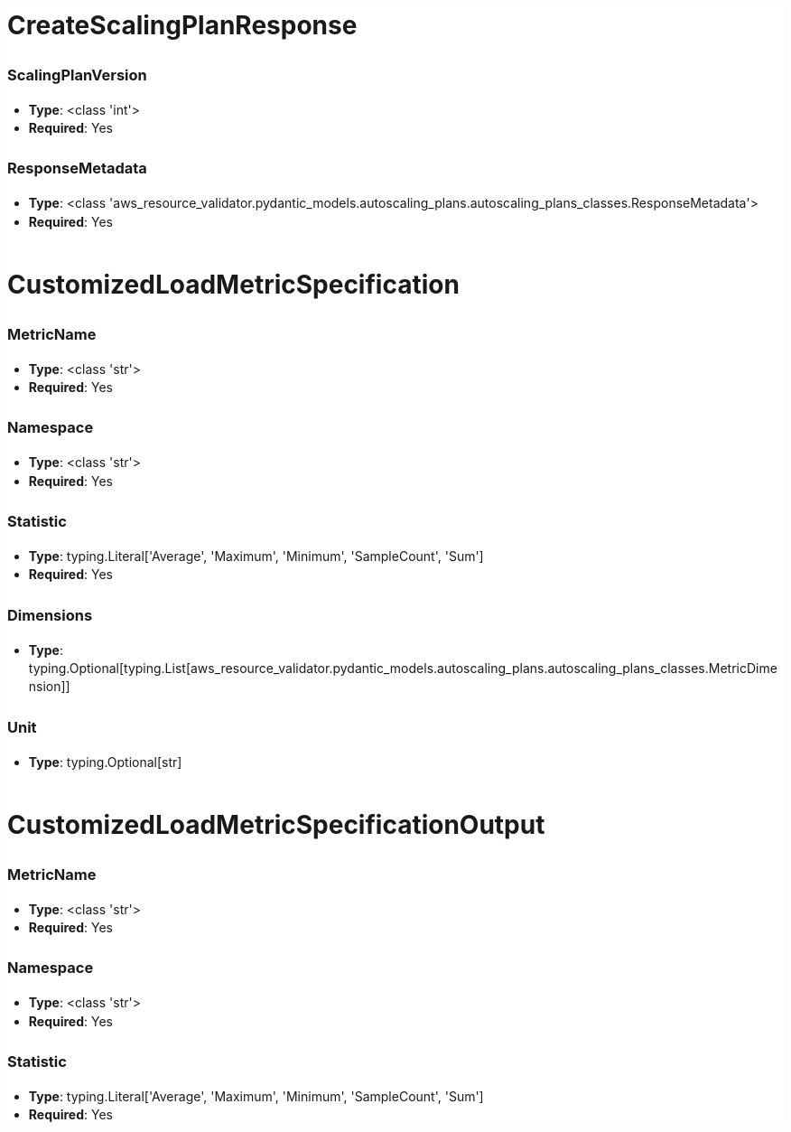 
# CreateScalingPlanResponse

### ScalingPlanVersion
- **Type**: <class 'int'>
- **Required**: Yes

### ResponseMetadata
- **Type**: <class 'aws_resource_validator.pydantic_models.autoscaling_plans.autoscaling_plans_classes.ResponseMetadata'>
- **Required**: Yes


# CustomizedLoadMetricSpecification

### MetricName
- **Type**: <class 'str'>
- **Required**: Yes

### Namespace
- **Type**: <class 'str'>
- **Required**: Yes

### Statistic
- **Type**: typing.Literal['Average', 'Maximum', 'Minimum', 'SampleCount', 'Sum']
- **Required**: Yes

### Dimensions
- **Type**: typing.Optional[typing.List[aws_resource_validator.pydantic_models.autoscaling_plans.autoscaling_plans_classes.MetricDimension]]

### Unit
- **Type**: typing.Optional[str]


# CustomizedLoadMetricSpecificationOutput

### MetricName
- **Type**: <class 'str'>
- **Required**: Yes

### Namespace
- **Type**: <class 'str'>
- **Required**: Yes

### Statistic
- **Type**: typing.Literal['Average', 'Maximum', 'Minimum', 'SampleCount', 'Sum']
- **Required**: Yes
